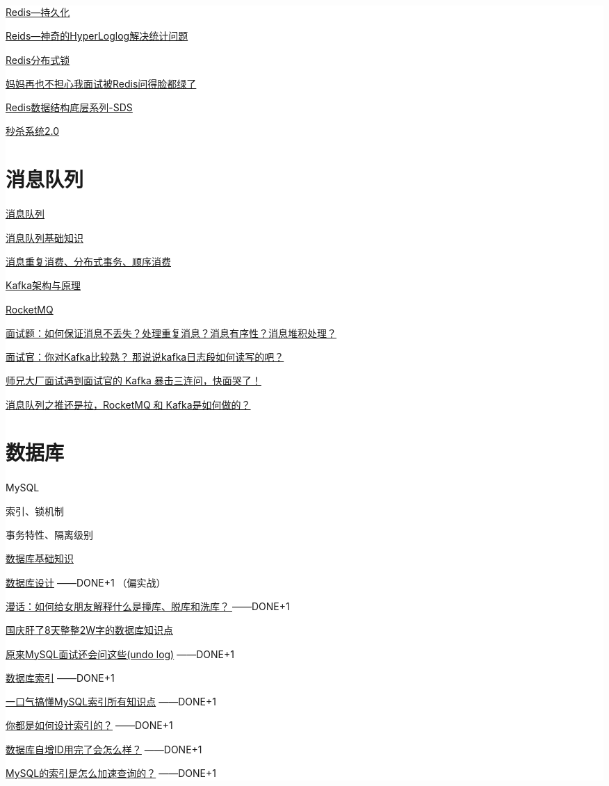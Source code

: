 [Redis—持久化](https://mp.weixin.qq.com/s/O_qDco6-Dasu3RomWIK_Ig)

[Reids—神奇的HyperLoglog解决统计问题](https://mp.weixin.qq.com/s/9dtGe3d_mbbxW5FpVPDNow)

[Redis分布式锁](https://mp.weixin.qq.com/s/Z_xriP-jc2Bnmdcm0l5xzg)

[妈妈再也不担心我面试被Redis问得脸都绿了](https://mp.weixin.qq.com/s/vXBFscXqDcXS_VaIERplMQ)

[Redis数据结构底层系列-SDS](https://mp.weixin.qq.com/s/VY31lBOSggOHvVf54GzvYw)

[秒杀系统2.0](https://mp.weixin.qq.com/s/KWb3POodisbOEsQVblsoGw)

# 消息队列

[消息队列](https://github.com/AobingJava/JavaFamily/tree/master/docs/mq)

[消息队列基础知识](https://mp.weixin.qq.com/s/Qhw4oS0OeN1N7uT1z6rbqg)

[消息重复消费、分布式事务、顺序消费](https://mp.weixin.qq.com/s/OKon95MRUqDc9IwtEqPSjQ)

[Kafka架构与原理](https://mp.weixin.qq.com/s/-IPfWPS1WQMEgcIu0Ak2VQ)

[RocketMQ](https://mp.weixin.qq.com/s/y-4TVwbc7AFGEA7q-_OkYw)

[面试题：如何保证消息不丢失？处理重复消息？消息有序性？消息堆积处理？](https://mp.weixin.qq.com/s/1r1x-Irbatvzdc90haaecA)

[面试官：你对Kafka比较熟？ 那说说kafka日志段如何读写的吧？](https://mp.weixin.qq.com/s/68XX9qnEvDTCOw8gYLNBxQ)

[师兄大厂面试遇到面试官的 Kafka 暴击三连问，快面哭了！](https://mp.weixin.qq.com/s/ejZBAGI7qLE_QYSe-AqipA)

[消息队列之推还是拉，RocketMQ 和 Kafka是如何做的？](https://mp.weixin.qq.com/s/S_0YCwUtyQqeBml02jPYqg)

# 数据库

MySQL

索引、锁机制

事务特性、隔离级别

[数据库基础知识](https://mp.weixin.qq.com/s/NDL1Q6nqdPq5oMBWSpq4ug)

[数据库设计](https://mp.weixin.qq.com/s/yo_LJ6IwGnjiBXSA7ZHdOA) ——DONE+1 （偏实战）

[漫话：如何给女朋友解释什么是撞库、脱库和洗库？ ](https://mp.weixin.qq.com/s/L0XUMHInnwN9gSYGH2nzdg) ——DONE+1



[国庆肝了8天整整2W字的数据库知识点](https://mp.weixin.qq.com/s/J3kCOJwyv2nzvI0_X0tlnA)

[原来MySQL面试还会问这些(undo log)](https://mp.weixin.qq.com/s/Lx4TNPLQzYaknR7D3gmOmQ) ——DONE+1



[数据库索引](https://mp.weixin.qq.com/s/_9rDde9wRYoZeh07EASNQQ)  ——DONE+1

[一口气搞懂MySQL索引所有知识点](https://mp.weixin.qq.com/s/faOaXRQM8p0kwseSHaMCbg)  ——DONE+1

[你都是如何设计索引的？](https://mp.weixin.qq.com/s/fShA7jxjshKyHEHfVDrLVA)  ——DONE+1

[数据库自增ID用完了会怎么样？](https://mp.weixin.qq.com/s/qEA1pC2pfh3xz9HuM8iIBg)  ——DONE+1

[MySQL的索引是怎么加速查询的？](https://mp.weixin.qq.com/s/7TPVOT7sloDUKmhldf9uvg)  ——DONE+1
